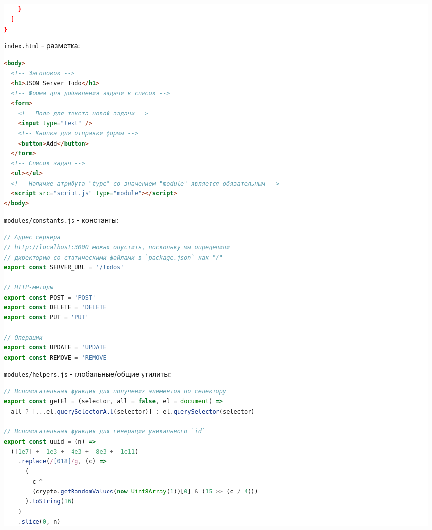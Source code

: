 ```json
    }
  ]
}
```

`index.html` - разметка:

```html
<body>
  <!-- Заголовок -->
  <h1>JSON Server Todo</h1>
  <!-- Форма для добавления задачи в список -->
  <form>
    <!-- Поле для текста новой задачи -->
    <input type="text" />
    <!-- Кнопка для отправки формы -->
    <button>Add</button>
  </form>
  <!-- Список задач -->
  <ul></ul>
  <!-- Наличие атрибута "type" со значением "module" является обязательным -->
  <script src="script.js" type="module"></script>
</body>
```

`modules/constants.js` - константы:

```js
// Адрес сервера
// http://localhost:3000 можно опустить, поскольку мы определили
// директорию со статическими файлами в `package.json` как "/"
export const SERVER_URL = '/todos'

// HTTP-методы
export const POST = 'POST'
export const DELETE = 'DELETE'
export const PUT = 'PUT'

// Операции
export const UPDATE = 'UPDATE'
export const REMOVE = 'REMOVE'
```

`modules/helpers.js` - глобальные/общие утилиты:

```js
// Вспомогательная функция для получения элементов по селектору
export const getEl = (selector, all = false, el = document) =>
  all ? [...el.querySelectorAll(selector)] : el.querySelector(selector)

// Вспомогательная функция для генерации уникального `id`
export const uuid = (n) =>
  ([1e7] + -1e3 + -4e3 + -8e3 + -1e11)
    .replace(/[018]/g, (c) =>
      (
        c ^
        (crypto.getRandomValues(new Uint8Array(1))[0] & (15 >> (c / 4)))
      ).toString(16)
    )
    .slice(0, n)

```
